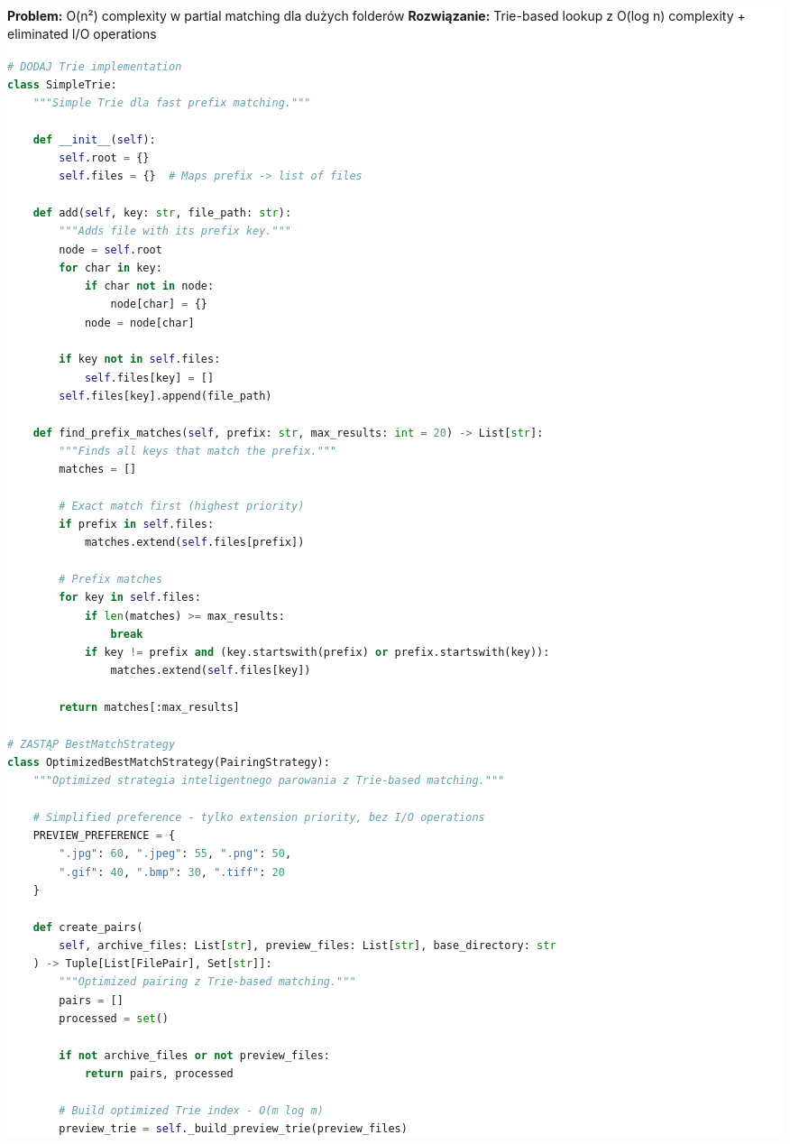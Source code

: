 **Problem:** O(n²) complexity w partial matching dla dużych folderów
**Rozwiązanie:** Trie-based lookup z O(log n) complexity + eliminated I/O operations

```python
# DODAJ Trie implementation
class SimpleTrie:
    """Simple Trie dla fast prefix matching."""

    def __init__(self):
        self.root = {}
        self.files = {}  # Maps prefix -> list of files

    def add(self, key: str, file_path: str):
        """Adds file with its prefix key."""
        node = self.root
        for char in key:
            if char not in node:
                node[char] = {}
            node = node[char]

        if key not in self.files:
            self.files[key] = []
        self.files[key].append(file_path)

    def find_prefix_matches(self, prefix: str, max_results: int = 20) -> List[str]:
        """Finds all keys that match the prefix."""
        matches = []

        # Exact match first (highest priority)
        if prefix in self.files:
            matches.extend(self.files[prefix])

        # Prefix matches
        for key in self.files:
            if len(matches) >= max_results:
                break
            if key != prefix and (key.startswith(prefix) or prefix.startswith(key)):
                matches.extend(self.files[key])

        return matches[:max_results]

# ZASTĄP BestMatchStrategy
class OptimizedBestMatchStrategy(PairingStrategy):
    """Optimized strategia inteligentnego parowania z Trie-based matching."""

    # Simplified preference - tylko extension priority, bez I/O operations
    PREVIEW_PREFERENCE = {
        ".jpg": 60, ".jpeg": 55, ".png": 50,
        ".gif": 40, ".bmp": 30, ".tiff": 20
    }

    def create_pairs(
        self, archive_files: List[str], preview_files: List[str], base_directory: str
    ) -> Tuple[List[FilePair], Set[str]]:
        """Optimized pairing z Trie-based matching."""
        pairs = []
        processed = set()

        if not archive_files or not preview_files:
            return pairs, processed

        # Build optimized Trie index - O(m log m)
        preview_trie = self._build_preview_trie(preview_files)

```